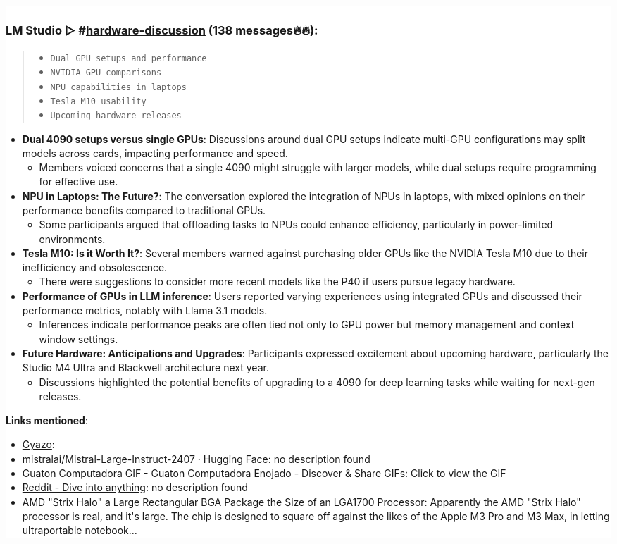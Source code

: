 
---


### **LM Studio ▷ #[hardware-discussion](https://discord.com/channels/1110598183144399058/1153759714082033735/1269006868236468244)** (138 messages🔥🔥): 

> - `Dual GPU setups and performance`
> - `NVIDIA GPU comparisons`
> - `NPU capabilities in laptops`
> - `Tesla M10 usability`
> - `Upcoming hardware releases` 


- **Dual 4090 setups versus single GPUs**: Discussions around dual GPU setups indicate multi-GPU configurations may split models across cards, impacting performance and speed.
   - Members voiced concerns that a single 4090 might struggle with larger models, while dual setups require programming for effective use.
- **NPU in Laptops: The Future?**: The conversation explored the integration of NPUs in laptops, with mixed opinions on their performance benefits compared to traditional GPUs.
   - Some participants argued that offloading tasks to NPUs could enhance efficiency, particularly in power-limited environments.
- **Tesla M10: Is it Worth It?**: Several members warned against purchasing older GPUs like the NVIDIA Tesla M10 due to their inefficiency and obsolescence.
   - There were suggestions to consider more recent models like the P40 if users pursue legacy hardware.
- **Performance of GPUs in LLM inference**: Users reported varying experiences using integrated GPUs and discussed their performance metrics, notably with Llama 3.1 models.
   - Inferences indicate performance peaks are often tied not only to GPU power but memory management and context window settings.
- **Future Hardware: Anticipations and Upgrades**: Participants expressed excitement about upcoming hardware, particularly the Studio M4 Ultra and Blackwell architecture next year.
   - Discussions highlighted the potential benefits of upgrading to a 4090 for deep learning tasks while waiting for next-gen releases.


<div class="linksMentioned">

<strong>Links mentioned</strong>:

<ul>
<li>
<a href="https://gyazo.com/823a6d9154a6e84d93b2352884b3b9e7">Gyazo</a>:  </li><li><a href="https://huggingface.co/mistralai/Mistral-Large-Instruct-2407">mistralai/Mistral-Large-Instruct-2407 · Hugging Face</a>: no description found</li><li><a href="https://tenor.com/view/guaton-computadora-enojado-computer-rage-gif-14480338">Guaton Computadora GIF - Guaton Computadora Enojado - Discover &amp; Share GIFs</a>: Click to view the GIF</li><li><a href="https://www.reddit.com/r/LocalLLaMA/comments/18ocu6q/couuld_llama2_70b_be_run_on_a_tesla_m10/">Reddit - Dive into anything</a>: no description found</li><li><a href="https://www.techpowerup.com/324271/amd-strix-halo-a-large-rectangular-bga-package-the-size-of-an-lga1700-processor">AMD &quot;Strix Halo&quot; a Large Rectangular BGA Package the Size of an LGA1700 Processor</a>: Apparently the AMD &quot;Strix Halo&quot; processor is real, and it&#039;s large. The chip is designed to square off against the likes of the Apple M3 Pro and M3 Max, in letting ultraportable notebook...
</li>
</ul>
